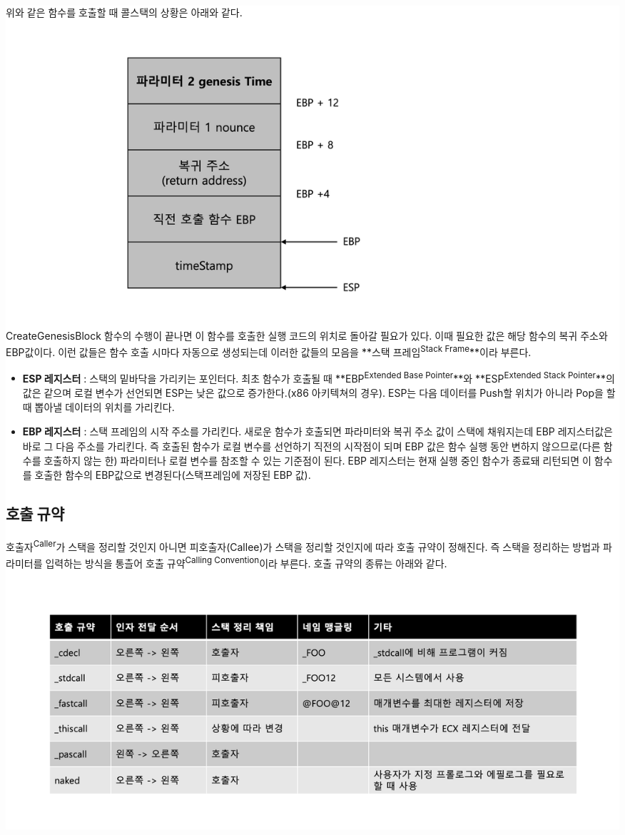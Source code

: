  위와 같은 함수를 호출할 때 콜스택의 상황은 아래와 같다.

 ![Alt text](/assets/OSimages/CallStack.png)

 CreateGenesisBlock 함수의 수행이 끝나면 이 함수를 호출한 실행 코드의 위치로 돌아갈 필요가 있다. 이때 필요한 값은 해당 함수의 복귀 주소와 EBP값이다. 이런 값들은 함수 호출 시마다 자동으로 생성되는데 이러한 값들의 모음을 **스택 프레임<sup>Stack Frame</sup>**이라 부른다.

 - **ESP 레지스터** : 스택의 밑바닥을 가리키는 포인터다. 최초 함수가 호출될 때 **EBP<sup>Extended Base Pointer</sup>**와 **ESP<sup>Extended Stack Pointer</sup>**의 값은 같으며 로컬 변수가 선언되면 ESP는 낮은 값으로 증가한다.(x86 아키텍쳐의 경우). ESP는 다음 데이터를 Push할 위치가 아니라 Pop을 할 때 뽑아낼 데이터의 위치를 가리킨다.
 
 - **EBP 레지스터** : 스택 프레임의 시작 주소를 가리킨다. 새로운 함수가 호출되면 파라미터와 복귀 주소 값이 스택에 채워지는데 EBP 레지스터값은 바로 그 다음 주소를 가리킨다. 즉 호출된 함수가 로컬 변수를 선언하기 직전의 시작점이 되며 EBP 값은 함수 실행 동안 변하지 않으므로(다른 함수를 호출하지 않는 한) 파라미터나 로컬 변수를 참조할 수 있는 기준점이 된다. EBP 레지스터는 현재 실행 중인 함수가 종료돼 리턴되면 이 함수를 호출한 함수의 EBP값으로 변경된다(스택프레임에 저장된 EBP 값).

## 호출 규약

 호출자<sup>Caller</sup>가 스택을 정리할 것인지 아니면 피호출자(Callee)가 스택을 정리할 것인지에 따라 호출 규약이 정해진다. 즉 스택을 정리하는 방법과 파라미터를 입력하는 방식을 통츨어 호출 규약<sup>Calling Convention</sup>이라 부른다. 호출 규약의 종류는 아래와 같다.

 ![Alt text](/assets/OSimages/CallConvetion.png)
